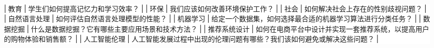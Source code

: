 | 教育 | 学生们如何提高记忆力和学习效率？ |
| 环保 | 我们应该如何改善环境保护工作？ |
| 社会 | 如何解决社会上存在的性别歧视问题？ |
| 自然语言处理   | 如何评估自然语言处理模型的性能？                                                                                                                                                                                                                                                                                                                                                                                                                                                                                                                                                                                                                                                                                                                                                                                                                                                                                                                                                                                                                                                                                                                                                                                                             |
| 机器学习           | 给定一个数据集，如何选择最合适的机器学习算法进行分类任务？                                                                                                                                                                                                                                                                                                                                                                                                                                                                                                                                                                                                                                                                                                                                                                                                                                                                                                                                                                                                                                                                                                                                                                             |
| 数据挖掘           | 什么是数据挖掘？它有哪些主要应用场景和技术方法？                                                                                                                                                                                                                                                                                                                                                                                                                                                                                                                                                                                                                                                                                                                                                                                                                                                                                                                                                                                                                                                                                                                                                                                         |
| 推荐系统设计     | 如何在电商平台中设计并实现一套推荐系统，以提高用户的购物体验和销售额？                                                                                                                                                                                                                                                                                                                                                                                                                                                                                                                                                                                                                                                                                                                                                                                                                                                                                                                                                                                                                                                                                                                                                              |
| 人工智能伦理     | 人工智能发展过程中出现的伦理问题有哪些？我们该如何避免或解决这些问题？                                                                                                                                                                                                                                                                                                                                                                                                                                                                                                                                                                                                                                                                                                                                                                                                                                                                                                                                                                                                                                                                                                                                                                 |